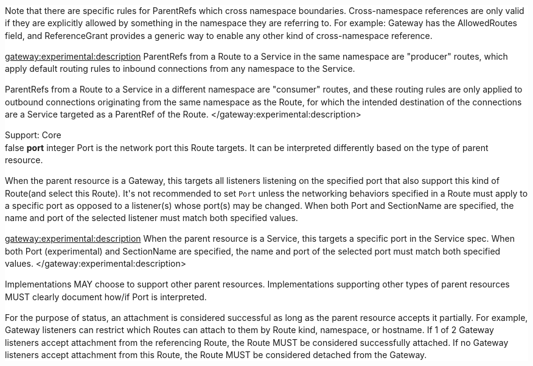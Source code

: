 
Note that there are specific rules for ParentRefs which cross namespace
boundaries. Cross-namespace references are only valid if they are explicitly
allowed by something in the namespace they are referring to. For example:
Gateway has the AllowedRoutes field, and ReferenceGrant provides a
generic way to enable any other kind of cross-namespace reference.


<gateway:experimental:description>
ParentRefs from a Route to a Service in the same namespace are "producer"
routes, which apply default routing rules to inbound connections from
any namespace to the Service.


ParentRefs from a Route to a Service in a different namespace are
"consumer" routes, and these routing rules are only applied to outbound
connections originating from the same namespace as the Route, for which
the intended destination of the connections are a Service targeted as a
ParentRef of the Route.
</gateway:experimental:description>


Support: Core<br/>
        </td>
        <td>false</td>
      </tr><tr>
        <td><b>port</b></td>
        <td>integer</td>
        <td>
          Port is the network port this Route targets. It can be interpreted
differently based on the type of parent resource.


When the parent resource is a Gateway, this targets all listeners
listening on the specified port that also support this kind of Route(and
select this Route). It's not recommended to set `Port` unless the
networking behaviors specified in a Route must apply to a specific port
as opposed to a listener(s) whose port(s) may be changed. When both Port
and SectionName are specified, the name and port of the selected listener
must match both specified values.


<gateway:experimental:description>
When the parent resource is a Service, this targets a specific port in the
Service spec. When both Port (experimental) and SectionName are specified,
the name and port of the selected port must match both specified values.
</gateway:experimental:description>


Implementations MAY choose to support other parent resources.
Implementations supporting other types of parent resources MUST clearly
document how/if Port is interpreted.


For the purpose of status, an attachment is considered successful as
long as the parent resource accepts it partially. For example, Gateway
listeners can restrict which Routes can attach to them by Route kind,
namespace, or hostname. If 1 of 2 Gateway listeners accept attachment
from the referencing Route, the Route MUST be considered successfully
attached. If no Gateway listeners accept attachment from this Route,
the Route MUST be considered detached from the Gateway.
